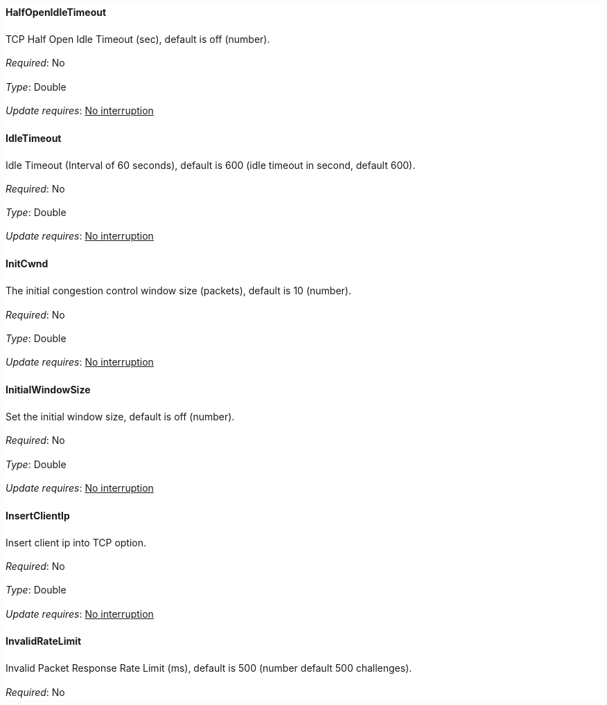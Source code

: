 #### HalfOpenIdleTimeout

TCP Half Open Idle Timeout (sec), default is off (number).

_Required_: No

_Type_: Double

_Update requires_: [No interruption](https://docs.aws.amazon.com/AWSCloudFormation/latest/UserGuide/using-cfn-updating-stacks-update-behaviors.html#update-no-interrupt)

#### IdleTimeout

Idle Timeout (Interval of 60 seconds), default is 600 (idle timeout in second, default 600).

_Required_: No

_Type_: Double

_Update requires_: [No interruption](https://docs.aws.amazon.com/AWSCloudFormation/latest/UserGuide/using-cfn-updating-stacks-update-behaviors.html#update-no-interrupt)

#### InitCwnd

The initial congestion control window size (packets), default is 10 (number).

_Required_: No

_Type_: Double

_Update requires_: [No interruption](https://docs.aws.amazon.com/AWSCloudFormation/latest/UserGuide/using-cfn-updating-stacks-update-behaviors.html#update-no-interrupt)

#### InitialWindowSize

Set the initial window size, default is off (number).

_Required_: No

_Type_: Double

_Update requires_: [No interruption](https://docs.aws.amazon.com/AWSCloudFormation/latest/UserGuide/using-cfn-updating-stacks-update-behaviors.html#update-no-interrupt)

#### InsertClientIp

Insert client ip into TCP option.

_Required_: No

_Type_: Double

_Update requires_: [No interruption](https://docs.aws.amazon.com/AWSCloudFormation/latest/UserGuide/using-cfn-updating-stacks-update-behaviors.html#update-no-interrupt)

#### InvalidRateLimit

Invalid Packet Response Rate Limit (ms), default is 500 (number default 500 challenges).

_Required_: No
